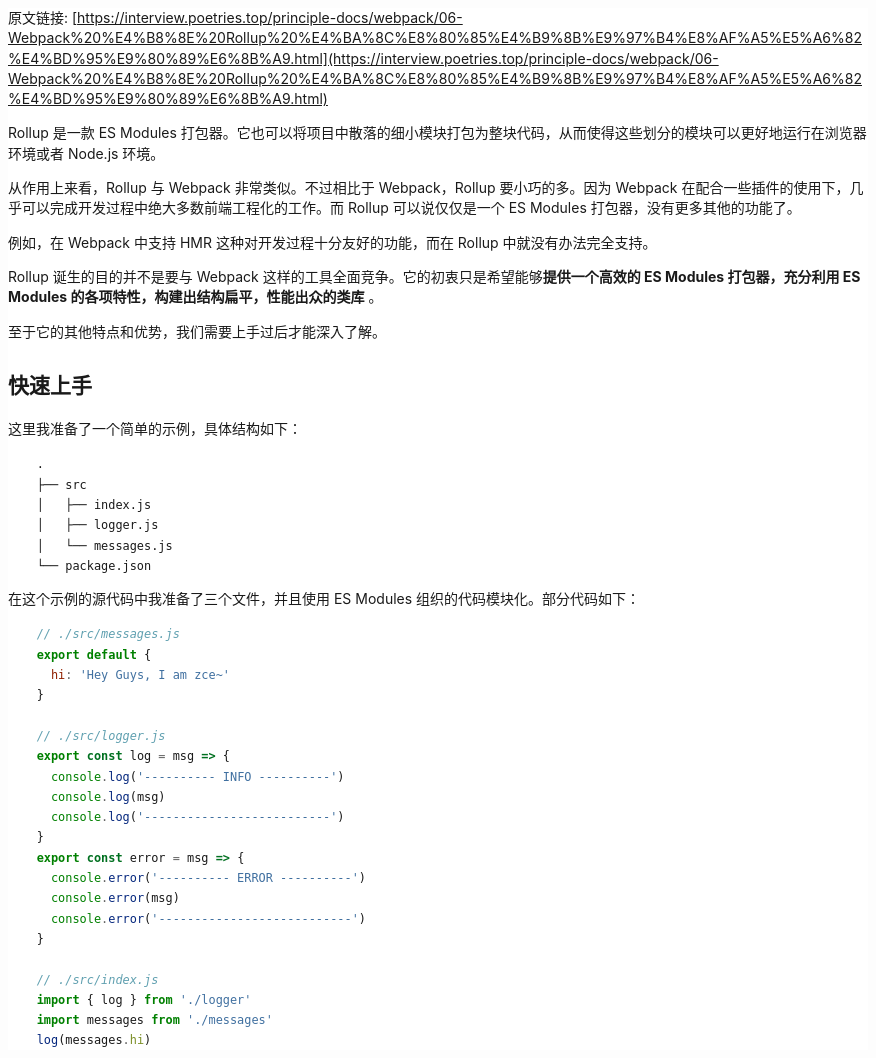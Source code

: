 原文链接: [https://interview.poetries.top/principle-docs/webpack/06-Webpack%20%E4%B8%8E%20Rollup%20%E4%BA%8C%E8%80%85%E4%B9%8B%E9%97%B4%E8%AF%A5%E5%A6%82%E4%BD%95%E9%80%89%E6%8B%A9.html](https://interview.poetries.top/principle-docs/webpack/06-Webpack%20%E4%B8%8E%20Rollup%20%E4%BA%8C%E8%80%85%E4%B9%8B%E9%97%B4%E8%AF%A5%E5%A6%82%E4%BD%95%E9%80%89%E6%8B%A9.html)

Rollup 是一款 ES Modules 打包器。它也可以将项目中散落的细小模块打包为整块代码，从而使得这些划分的模块可以更好地运行在浏览器环境或者
Node.js 环境。

从作用上来看，Rollup 与 Webpack 非常类似。不过相比于 Webpack，Rollup 要小巧的多。因为 Webpack
在配合一些插件的使用下，几乎可以完成开发过程中绝大多数前端工程化的工作。而 Rollup 可以说仅仅是一个 ES Modules
打包器，没有更多其他的功能了。

例如，在 Webpack 中支持 HMR 这种对开发过程十分友好的功能，而在 Rollup 中就没有办法完全支持。

Rollup 诞生的目的并不是要与 Webpack 这样的工具全面竞争。它的初衷只是希望能够**提供一个高效的 ES Modules 打包器，充分利用 ES
Modules 的各项特性，构建出结构扁平，性能出众的类库** 。

至于它的其他特点和优势，我们需要上手过后才能深入了解。

## 快速上手

这里我准备了一个简单的示例，具体结构如下：
```diff
    .
    ├── src
    │   ├── index.js
    │   ├── logger.js
    │   └── messages.js
    └── package.json
```

在这个示例的源代码中我准备了三个文件，并且使用 ES Modules 组织的代码模块化。部分代码如下：
```javascript
    // ./src/messages.js
    export default {
      hi: 'Hey Guys, I am zce~'
    }
    
    // ./src/logger.js
    export const log = msg => {
      console.log('---------- INFO ----------')
      console.log(msg)
      console.log('--------------------------')
    }
    export const error = msg => {
      console.error('---------- ERROR ----------')
      console.error(msg)
      console.error('---------------------------')
    }
    
    // ./src/index.js
    import { log } from './logger'
    import messages from './messages'
    log(messages.hi)
```
